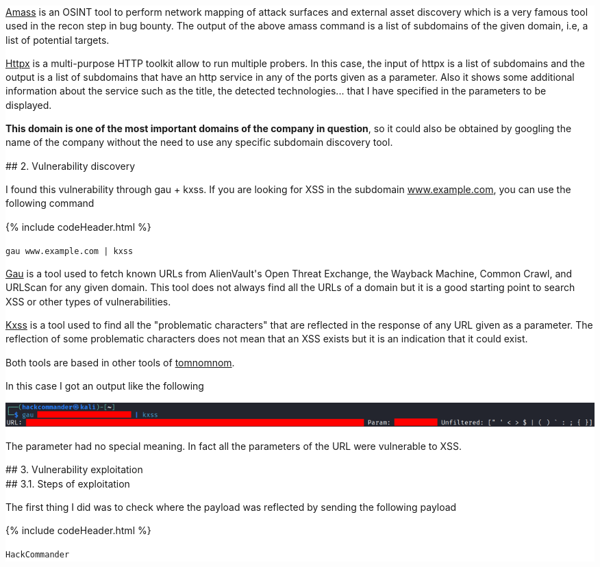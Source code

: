 [Amass](https://github.com/OWASP/Amass) is an OSINT tool to perform network mapping of attack surfaces and external asset discovery which is a very famous tool used in the recon step in bug bounty. The output of the above amass command is a list of subdomains of the given domain, i.e, a list of potential targets.

[Httpx](https://github.com/projectdiscovery/httpx) is a multi-purpose HTTP toolkit allow to run multiple probers. In this case, the input of httpx is a list of subdomains and the output is a list of subdomains that have an http service in any of the ports given as a parameter. Also it shows some additional information about the service such as the title, the detected technologies... that I have specified in the parameters to be displayed.

**This domain is one of the most important domains of the company in question**, so it could also be obtained by googling the name of the company without the need to use any specific subdomain discovery tool.

<div id='section-id-2'/>
## 2. Vulnerability discovery

I found this vulnerability through gau + kxss. If you are looking for XSS in the subdomain www.example.com, you can use the following command

{% include codeHeader.html %}
```console
gau www.example.com | kxss
```

[Gau](https://github.com/lc/gau) is a tool used to fetch known URLs from AlienVault's Open Threat Exchange, the Wayback Machine, Common Crawl, and URLScan for any given domain. This tool does not always find all the URLs of a domain but it is a good starting point to search XSS or other types of vulnerabilities.

[Kxss](https://github.com/Emoe/kxss) is a tool used to find all the "problematic characters" that are reflected in the response of any URL given as a parameter. The reflection of some problematic characters does not mean that an XSS exists but it is an indication that it could exist.

Both tools are based in other tools of [tomnomnom](https://github.com/tomnomnom).

In this case I got an output like the following

![](/assets/images/2023-12-10-bug-bounty-8/gau-kxss-output.png)

The parameter had no special meaning. In fact all the parameters of the URL were vulnerable to XSS.

<div id='section-id-3'/>
## 3. Vulnerability exploitation

<div id='section-id-3-1'/>
## 3.1. Steps of exploitation

The first thing I did was to check where the payload was reflected by sending the following payload

{% include codeHeader.html %}
```html
HackCommander
```
